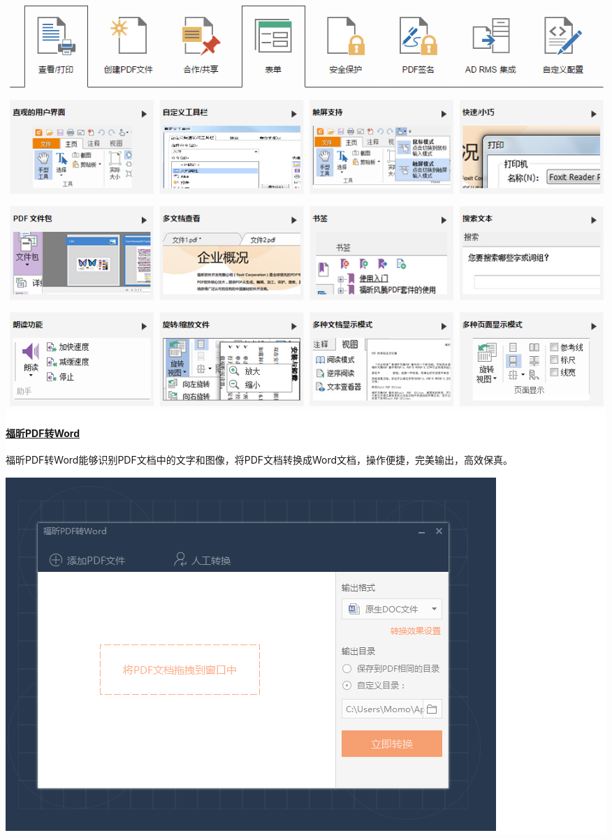 ![foxit](./appendix/foxit.png)

#### [福昕PDF转Word](https://www.foxitsoftware.cn/downloads/)

福昕PDF转Word能够识别PDF文档中的文字和图像，将PDF文档转换成Word文档，操作便捷，完美输出，高效保真。

![foxit2word](./appendix/foxit2word.png)
